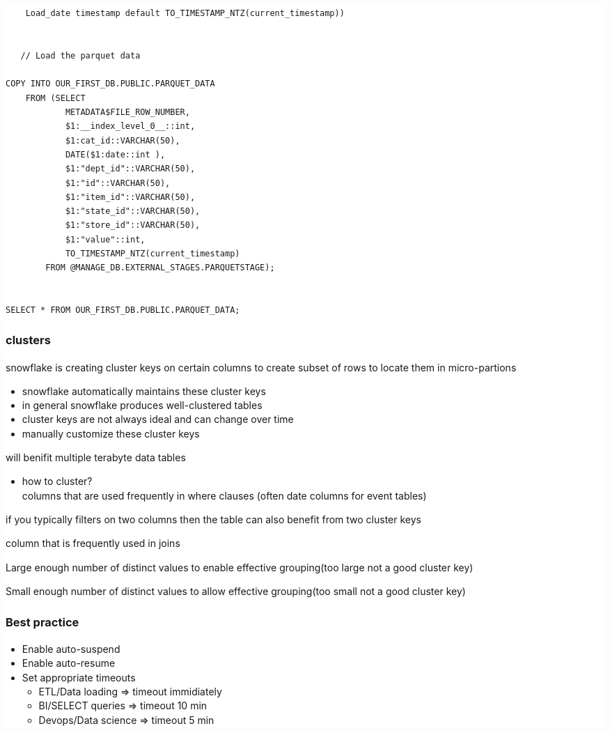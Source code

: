```
    Load_date timestamp default TO_TIMESTAMP_NTZ(current_timestamp))


   // Load the parquet data
   
COPY INTO OUR_FIRST_DB.PUBLIC.PARQUET_DATA
    FROM (SELECT 
            METADATA$FILE_ROW_NUMBER,
            $1:__index_level_0__::int,
            $1:cat_id::VARCHAR(50),
            DATE($1:date::int ),
            $1:"dept_id"::VARCHAR(50),
            $1:"id"::VARCHAR(50),
            $1:"item_id"::VARCHAR(50),
            $1:"state_id"::VARCHAR(50),
            $1:"store_id"::VARCHAR(50),
            $1:"value"::int,
            TO_TIMESTAMP_NTZ(current_timestamp)
        FROM @MANAGE_DB.EXTERNAL_STAGES.PARQUETSTAGE);
        
    
SELECT * FROM OUR_FIRST_DB.PUBLIC.PARQUET_DATA;
```
### clusters

snowflake is creating cluster keys on certain columns to create subset of rows to locate them  in micro-partions

* snowflake automatically maintains these cluster keys
* in general snowflake produces well-clustered tables
* cluster keys are not always ideal and can change over time
* manually customize these cluster keys

will benifit multiple terabyte data tables

* how to cluster?    
columns that are used frequently in where clauses (often date columns for event tables)

if you typically filters on two columns then the table can also benefit from two cluster keys

column that is frequently used in joins

Large enough number of distinct values to enable effective grouping(too large not a good cluster key)

Small enough number of distinct values to allow effective grouping(too small not a good cluster key)



### Best practice
* Enable auto-suspend
* Enable auto-resume
* Set appropriate timeouts
  * ETL/Data loading => timeout immidiately
  * BI/SELECT queries => timeout 10 min
  * Devops/Data science => timeout 5 min
